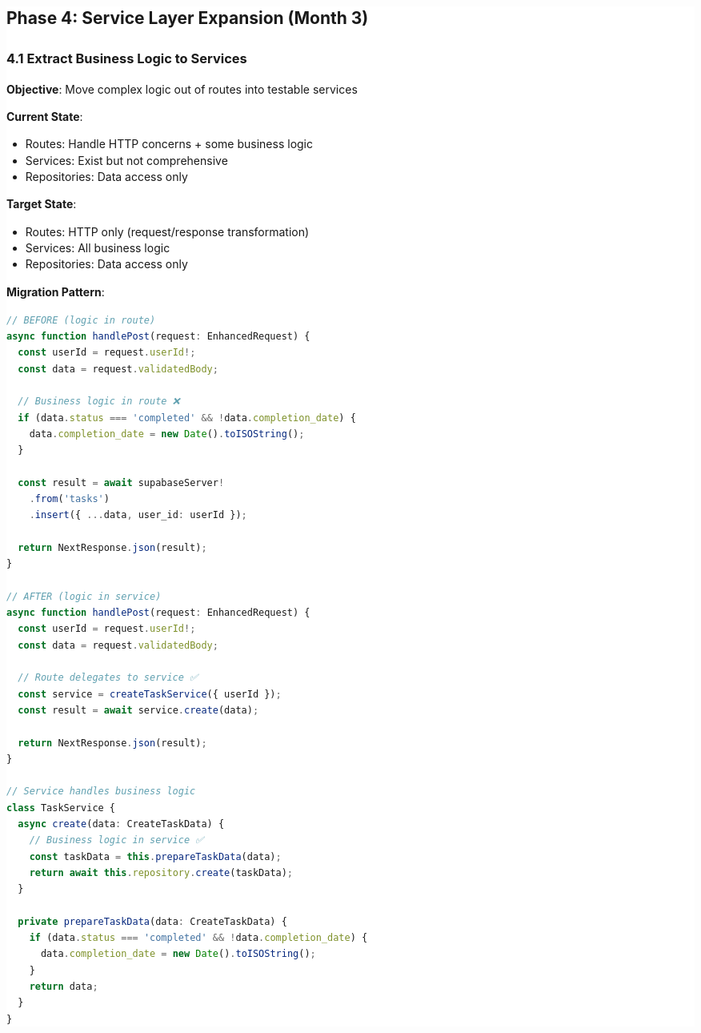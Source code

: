 ## Phase 4: Service Layer Expansion (Month 3)

### 4.1 Extract Business Logic to Services

**Objective**: Move complex logic out of routes into testable services

**Current State**:
- Routes: Handle HTTP concerns + some business logic
- Services: Exist but not comprehensive
- Repositories: Data access only

**Target State**:
- Routes: HTTP only (request/response transformation)
- Services: All business logic
- Repositories: Data access only

**Migration Pattern**:
```typescript
// BEFORE (logic in route)
async function handlePost(request: EnhancedRequest) {
  const userId = request.userId!;
  const data = request.validatedBody;

  // Business logic in route ❌
  if (data.status === 'completed' && !data.completion_date) {
    data.completion_date = new Date().toISOString();
  }

  const result = await supabaseServer!
    .from('tasks')
    .insert({ ...data, user_id: userId });

  return NextResponse.json(result);
}

// AFTER (logic in service)
async function handlePost(request: EnhancedRequest) {
  const userId = request.userId!;
  const data = request.validatedBody;

  // Route delegates to service ✅
  const service = createTaskService({ userId });
  const result = await service.create(data);

  return NextResponse.json(result);
}

// Service handles business logic
class TaskService {
  async create(data: CreateTaskData) {
    // Business logic in service ✅
    const taskData = this.prepareTaskData(data);
    return await this.repository.create(taskData);
  }

  private prepareTaskData(data: CreateTaskData) {
    if (data.status === 'completed' && !data.completion_date) {
      data.completion_date = new Date().toISOString();
    }
    return data;
  }
}
```
